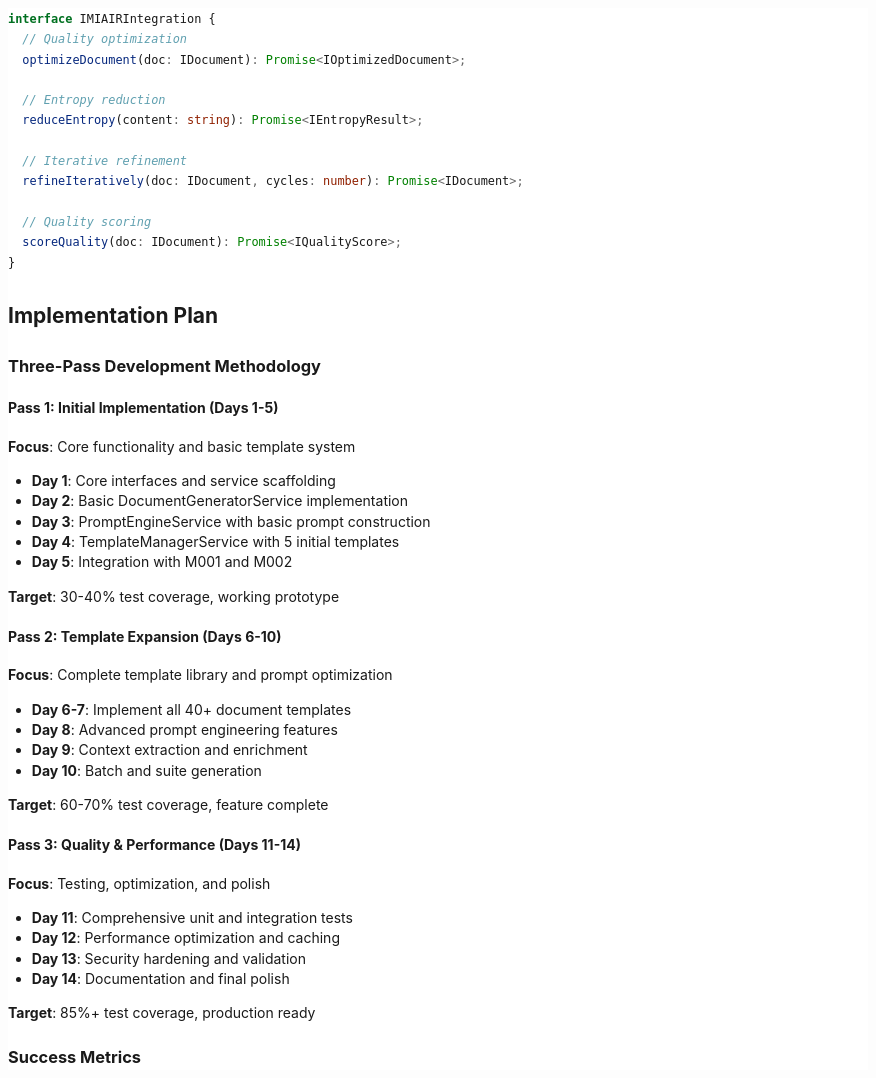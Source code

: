```typescript
interface IMIAIRIntegration {
  // Quality optimization
  optimizeDocument(doc: IDocument): Promise<IOptimizedDocument>;
  
  // Entropy reduction
  reduceEntropy(content: string): Promise<IEntropyResult>;
  
  // Iterative refinement
  refineIteratively(doc: IDocument, cycles: number): Promise<IDocument>;
  
  // Quality scoring
  scoreQuality(doc: IDocument): Promise<IQualityScore>;
}
```

## Implementation Plan

### Three-Pass Development Methodology

#### Pass 1: Initial Implementation (Days 1-5)

**Focus**: Core functionality and basic template system

- **Day 1**: Core interfaces and service scaffolding
- **Day 2**: Basic DocumentGeneratorService implementation
- **Day 3**: PromptEngineService with basic prompt construction
- **Day 4**: TemplateManagerService with 5 initial templates
- **Day 5**: Integration with M001 and M002

**Target**: 30-40% test coverage, working prototype

#### Pass 2: Template Expansion (Days 6-10)

**Focus**: Complete template library and prompt optimization

- **Day 6-7**: Implement all 40+ document templates
- **Day 8**: Advanced prompt engineering features
- **Day 9**: Context extraction and enrichment
- **Day 10**: Batch and suite generation

**Target**: 60-70% test coverage, feature complete

#### Pass 3: Quality & Performance (Days 11-14)

**Focus**: Testing, optimization, and polish

- **Day 11**: Comprehensive unit and integration tests
- **Day 12**: Performance optimization and caching
- **Day 13**: Security hardening and validation
- **Day 14**: Documentation and final polish

**Target**: 85%+ test coverage, production ready

### Success Metrics
